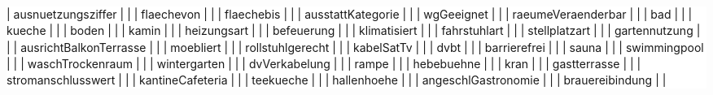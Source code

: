 | ausnuetzungsziffer                    |                |
| flaechevon                            |                |
| flaechebis                            |                |
| ausstattKategorie                     |                |
| wgGeeignet                            |                |
| raeumeVeraenderbar                    |                |
| bad                                   |                |
| kueche                                |                |
| boden                                 |                |
| kamin                                 |                |
| heizungsart                           |                |
| befeuerung                            |                |
| klimatisiert                          |                |
| fahrstuhlart                          |                |
| stellplatzart                         |                |
| gartennutzung                         |                |
| ausrichtBalkonTerrasse                |                |
| moebliert                             |                |
| rollstuhlgerecht                      |                |
| kabelSatTv                            |                |
| dvbt                                  |                |
| barrierefrei                          |                |
| sauna                                 |                |
| swimmingpool                          |                |
| waschTrockenraum                      |                |
| wintergarten                          |                |
| dvVerkabelung                         |                |
| rampe                                 |                |
| hebebuehne                            |                |
| kran                                  |                |
| gastterrasse                          |                |
| stromanschlusswert                    |                |
| kantineCafeteria                      |                |
| teekueche                             |                |
| hallenhoehe                           |                |
| angeschlGastronomie                   |                |
| brauereibindung                       |                |